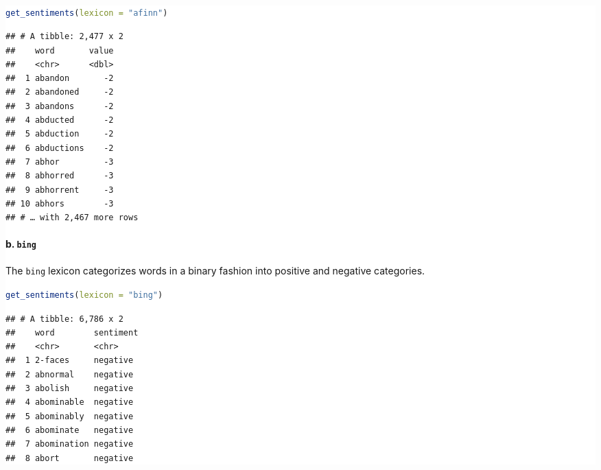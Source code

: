 ``` r
get_sentiments(lexicon = "afinn")
```

    ## # A tibble: 2,477 x 2
    ##    word       value
    ##    <chr>      <dbl>
    ##  1 abandon       -2
    ##  2 abandoned     -2
    ##  3 abandons      -2
    ##  4 abducted      -2
    ##  5 abduction     -2
    ##  6 abductions    -2
    ##  7 abhor         -3
    ##  8 abhorred      -3
    ##  9 abhorrent     -3
    ## 10 abhors        -3
    ## # … with 2,467 more rows

#### b. `bing`

The `bing` lexicon categorizes words in a binary fashion into positive
and negative categories.

``` r
get_sentiments(lexicon = "bing")
```

    ## # A tibble: 6,786 x 2
    ##    word        sentiment
    ##    <chr>       <chr>    
    ##  1 2-faces     negative 
    ##  2 abnormal    negative 
    ##  3 abolish     negative 
    ##  4 abominable  negative 
    ##  5 abominably  negative 
    ##  6 abominate   negative 
    ##  7 abomination negative 
    ##  8 abort       negative 